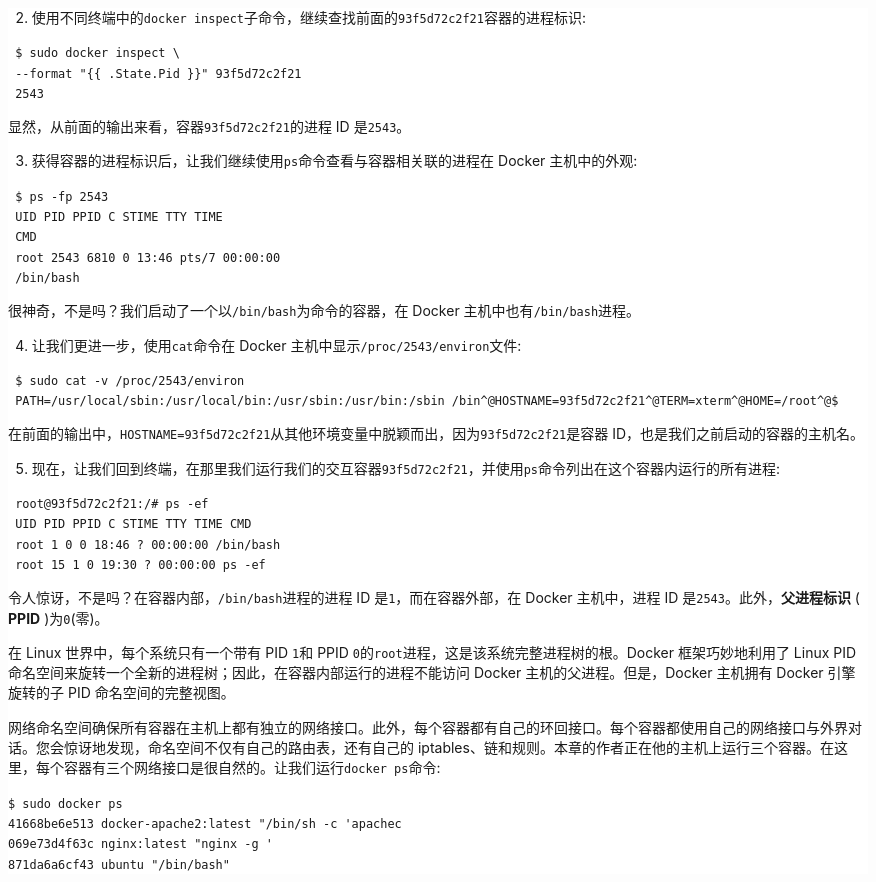 2.  使用不同终端中的`docker inspect`子命令，继续查找前面的`93f5d72c2f21`容器的进程标识:

```
 $ sudo docker inspect \
 --format "{{ .State.Pid }}" 93f5d72c2f21
 2543

```

显然，从前面的输出来看，容器`93f5d72c2f21`的进程 ID 是`2543`。

3.  获得容器的进程标识后，让我们继续使用`ps`命令查看与容器相关联的进程在 Docker 主机中的外观:

```
 $ ps -fp 2543
 UID PID PPID C STIME TTY TIME 
 CMD
 root 2543 6810 0 13:46 pts/7 00:00:00 
 /bin/bash

```

很神奇，不是吗？我们启动了一个以`/bin/bash`为命令的容器，在 Docker 主机中也有`/bin/bash`进程。

4.  让我们更进一步，使用`cat`命令在 Docker 主机中显示`/proc/2543/environ`文件:

```
 $ sudo cat -v /proc/2543/environ
 PATH=/usr/local/sbin:/usr/local/bin:/usr/sbin:/usr/bin:/sbin /bin^@HOSTNAME=93f5d72c2f21^@TERM=xterm^@HOME=/root^@$

```

在前面的输出中，`HOSTNAME=93f5d72c2f21`从其他环境变量中脱颖而出，因为`93f5d72c2f21`是容器 ID，也是我们之前启动的容器的主机名。

5.  现在，让我们回到终端，在那里我们运行我们的交互容器`93f5d72c2f21`，并使用`ps`命令列出在这个容器内运行的所有进程:

```
 root@93f5d72c2f21:/# ps -ef
 UID PID PPID C STIME TTY TIME CMD
 root 1 0 0 18:46 ? 00:00:00 /bin/bash
 root 15 1 0 19:30 ? 00:00:00 ps -ef

```

令人惊讶，不是吗？在容器内部，`/bin/bash`进程的进程 ID 是`1`，而在容器外部，在 Docker 主机中，进程 ID 是`2543`。此外，**父进程标识** ( **PPID** )为`0`(零)。

在 Linux 世界中，每个系统只有一个带有 PID `1`和 PPID `0`的`root`进程，这是该系统完整进程树的根。Docker 框架巧妙地利用了 Linux PID 命名空间来旋转一个全新的进程树；因此，在容器内部运行的进程不能访问 Docker 主机的父进程。但是，Docker 主机拥有 Docker 引擎旋转的子 PID 命名空间的完整视图。

网络命名空间确保所有容器在主机上都有独立的网络接口。此外，每个容器都有自己的环回接口。每个容器都使用自己的网络接口与外界对话。您会惊讶地发现，命名空间不仅有自己的路由表，还有自己的 iptables、链和规则。本章的作者正在他的主机上运行三个容器。在这里，每个容器有三个网络接口是很自然的。让我们运行`docker ps`命令:

```
$ sudo docker ps
41668be6e513 docker-apache2:latest "/bin/sh -c 'apachec
069e73d4f63c nginx:latest "nginx -g ' 
871da6a6cf43 ubuntu "/bin/bash"   

```
